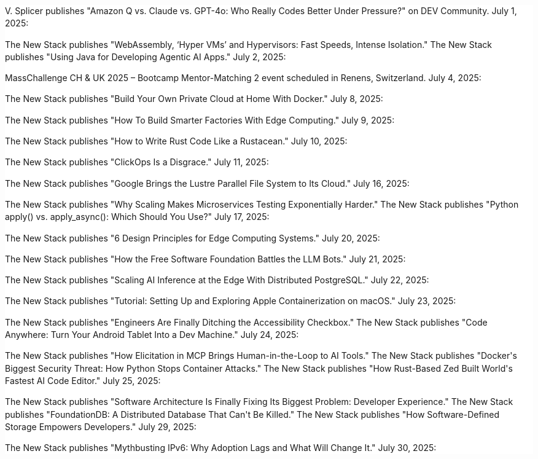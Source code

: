 V. Splicer publishes "Amazon Q vs. Claude vs. GPT-4o: Who Really Codes Better Under Pressure?" on DEV Community.
July 1, 2025:

The New Stack publishes "WebAssembly, ‘Hyper VMs’ and Hypervisors: Fast Speeds, Intense Isolation."
The New Stack publishes "Using Java for Developing Agentic AI Apps."
July 2, 2025:

MassChallenge CH & UK 2025 – Bootcamp Mentor-Matching 2 event scheduled in Renens, Switzerland.
July 4, 2025:

The New Stack publishes "Build Your Own Private Cloud at Home With Docker."
July 8, 2025:

The New Stack publishes "How To Build Smarter Factories With Edge Computing."
July 9, 2025:

The New Stack publishes "How to Write Rust Code Like a Rustacean."
July 10, 2025:

The New Stack publishes "ClickOps Is a Disgrace."
July 11, 2025:

The New Stack publishes "Google Brings the Lustre Parallel File System to Its Cloud."
July 16, 2025:

The New Stack publishes "Why Scaling Makes Microservices Testing Exponentially Harder."
The New Stack publishes "Python apply() vs. apply_async(): Which Should You Use?"
July 17, 2025:

The New Stack publishes "6 Design Principles for Edge Computing Systems."
July 20, 2025:

The New Stack publishes "How the Free Software Foundation Battles the LLM Bots."
July 21, 2025:

The New Stack publishes "Scaling AI Inference at the Edge With Distributed PostgreSQL."
July 22, 2025:

The New Stack publishes "Tutorial: Setting Up and Exploring Apple Containerization on macOS."
July 23, 2025:

The New Stack publishes "Engineers Are Finally Ditching the Accessibility Checkbox."
The New Stack publishes "Code Anywhere: Turn Your Android Tablet Into a Dev Machine."
July 24, 2025:

The New Stack publishes "How Elicitation in MCP Brings Human-in-the-Loop to AI Tools."
The New Stack publishes "Docker's Biggest Security Threat: How Python Stops Container Attacks."
The New Stack publishes "How Rust-Based Zed Built World's Fastest AI Code Editor."
July 25, 2025:

The New Stack publishes "Software Architecture Is Finally Fixing Its Biggest Problem: Developer Experience."
The New Stack publishes "FoundationDB: A Distributed Database That Can't Be Killed."
The New Stack publishes "How Software-Defined Storage Empowers Developers."
July 29, 2025:

The New Stack publishes "Mythbusting IPv6: Why Adoption Lags and What Will Change It."
July 30, 2025:
